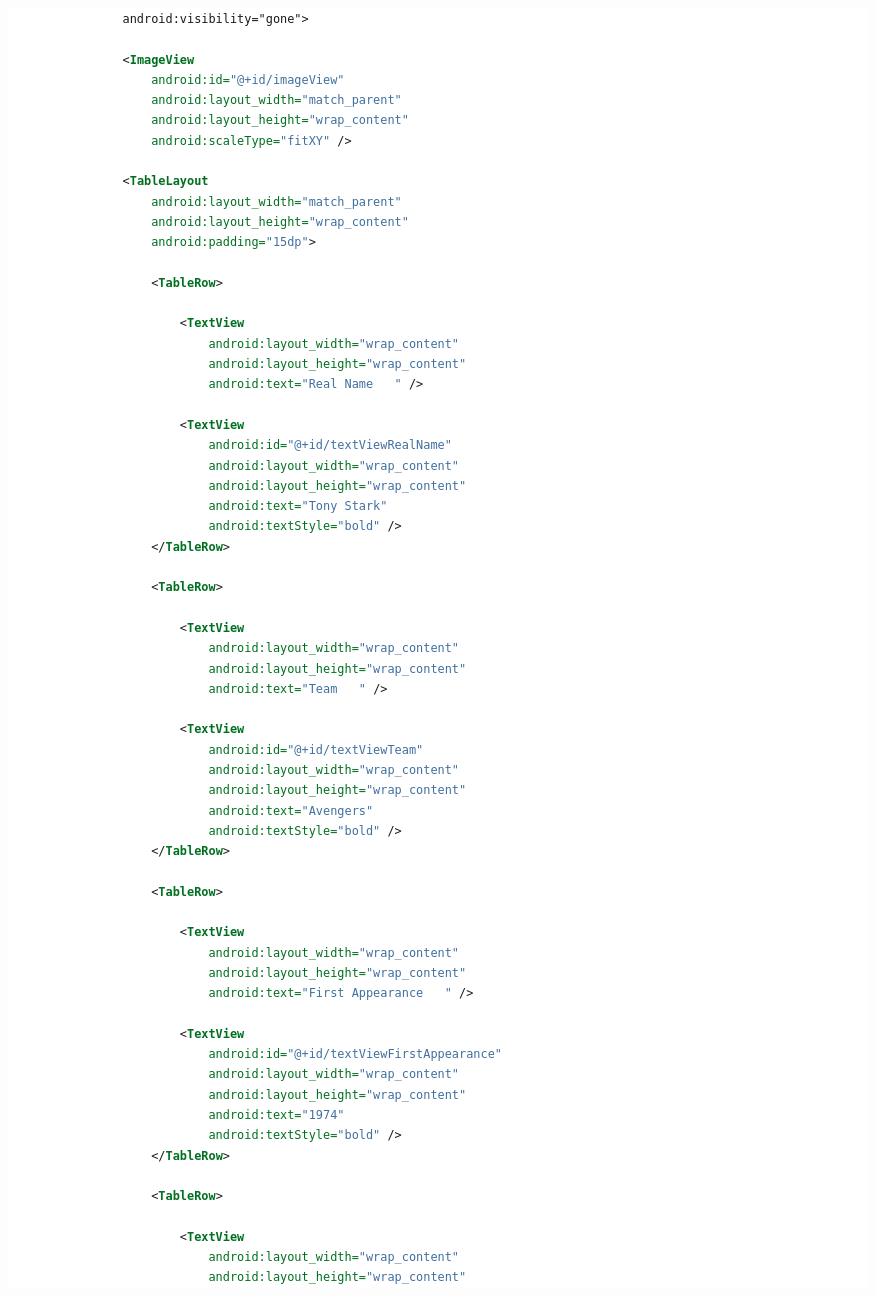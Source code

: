 ```xml 
                android:visibility="gone">
 
                <ImageView
                    android:id="@+id/imageView"
                    android:layout_width="match_parent"
                    android:layout_height="wrap_content"
                    android:scaleType="fitXY" />
 
                <TableLayout
                    android:layout_width="match_parent"
                    android:layout_height="wrap_content"
                    android:padding="15dp">
 
                    <TableRow>
 
                        <TextView
                            android:layout_width="wrap_content"
                            android:layout_height="wrap_content"
                            android:text="Real Name   " />
 
                        <TextView
                            android:id="@+id/textViewRealName"
                            android:layout_width="wrap_content"
                            android:layout_height="wrap_content"
                            android:text="Tony Stark"
                            android:textStyle="bold" />
                    </TableRow>
 
                    <TableRow>
 
                        <TextView
                            android:layout_width="wrap_content"
                            android:layout_height="wrap_content"
                            android:text="Team   " />
 
                        <TextView
                            android:id="@+id/textViewTeam"
                            android:layout_width="wrap_content"
                            android:layout_height="wrap_content"
                            android:text="Avengers"
                            android:textStyle="bold" />
                    </TableRow>
 
                    <TableRow>
 
                        <TextView
                            android:layout_width="wrap_content"
                            android:layout_height="wrap_content"
                            android:text="First Appearance   " />
 
                        <TextView
                            android:id="@+id/textViewFirstAppearance"
                            android:layout_width="wrap_content"
                            android:layout_height="wrap_content"
                            android:text="1974"
                            android:textStyle="bold" />
                    </TableRow>
 
                    <TableRow>
 
                        <TextView
                            android:layout_width="wrap_content"
                            android:layout_height="wrap_content"
```